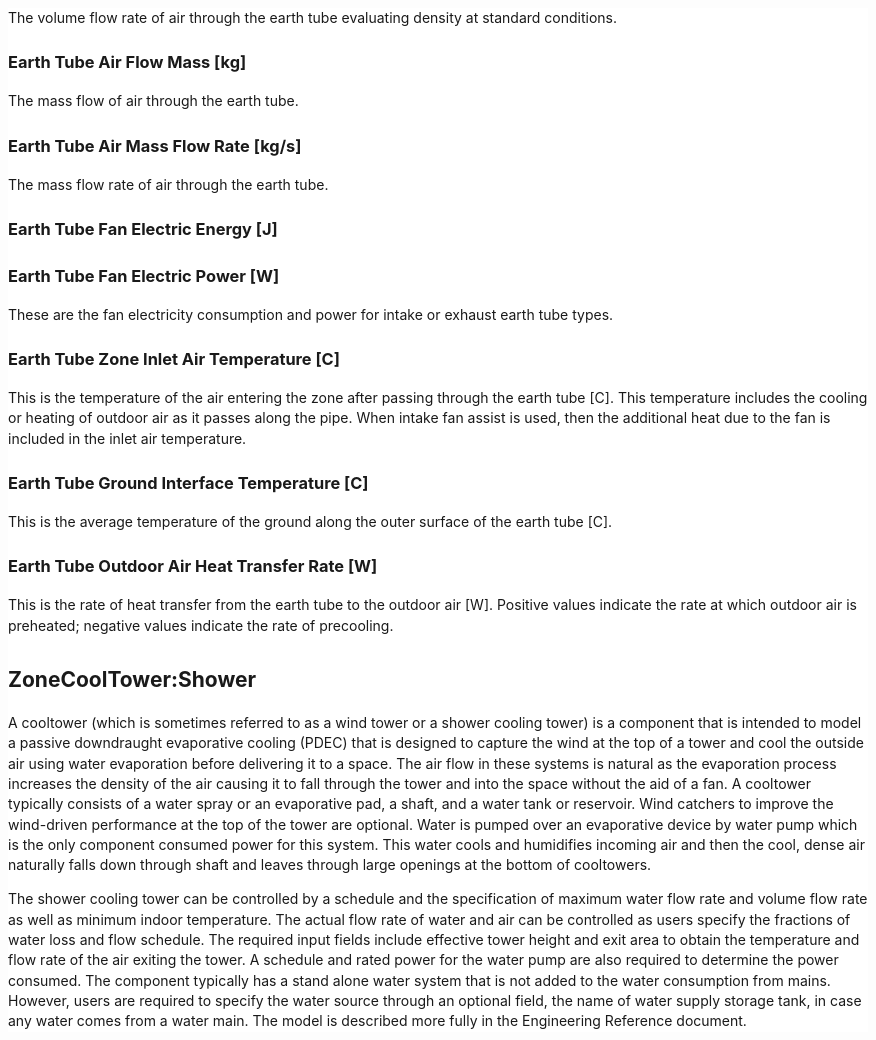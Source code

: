 The volume flow rate of air through the earth tube evaluating density at standard conditions.

### Earth Tube Air Flow Mass [kg]

The mass flow of air through the earth tube.

### Earth Tube Air Mass Flow Rate [kg/s]

The mass flow rate of air through the earth tube.

### Earth Tube Fan Electric Energy [J]

### Earth Tube Fan Electric Power [W]

These are the fan electricity consumption and power for intake or exhaust earth tube types.

### Earth Tube Zone Inlet Air Temperature [C]

This is the temperature of the air entering the zone after passing through the earth tube [C].  This temperature includes the cooling or heating of outdoor air as it passes along the pipe.  When intake fan assist is used, then the additional heat due to the fan is included in the inlet air temperature.

### Earth Tube Ground Interface Temperature [C]

This is the average temperature of the ground along the outer surface of the earth tube [C].

### Earth Tube Outdoor Air Heat Transfer Rate [W]

This is the rate of heat transfer from the earth tube to the outdoor air [W].  Positive values indicate the rate at which outdoor air is preheated; negative values indicate the rate of precooling.

## ZoneCoolTower:Shower

A cooltower (which is sometimes referred to as a wind tower or a shower cooling tower) is a component that is intended to model a passive downdraught evaporative cooling (PDEC) that is designed to capture the wind at the top of a tower and cool the outside air using water evaporation before delivering it to a space.  The air flow in these systems is natural as the evaporation process increases the density of the air causing it to fall through the tower and into the space without the aid of a fan.  A cooltower typically consists of a water spray or an evaporative pad, a shaft, and a water tank or reservoir.  Wind catchers to improve the wind-driven performance at the top of the tower are optional.  Water is pumped over an evaporative device by water pump which is the only component consumed power for this system.  This water cools and humidifies incoming air and then the cool, dense air naturally falls down through shaft and leaves through large openings at the bottom of cooltowers.

The shower cooling tower can be controlled by a schedule and the specification of maximum water flow rate and volume flow rate as well as minimum indoor temperature.  The actual flow rate of water and air can be controlled as users specify the fractions of water loss and flow schedule.  The required input fields include effective tower height and exit area to obtain the temperature and flow rate of the air exiting the tower.  A schedule and rated power for the water pump are also required to determine the power consumed. The component typically has a stand alone water system that is not added to the water consumption from mains. However, users are required to specify the water source through an optional field, the name of water supply storage tank, in case any water comes from a water main. The model is described more fully in the Engineering Reference document.
